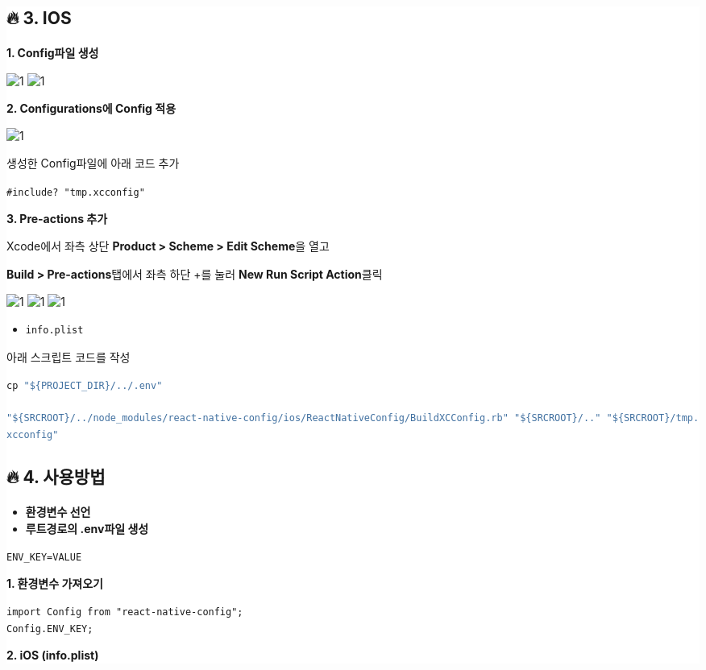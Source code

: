 ## **🔥 3. IOS**

**1. Config파일 생성**

<img width="500" alt="1" src="https://github.com/kdn0325/kdn0325.github.io/assets/91298955/28e94bea-ab0a-4abd-af8d-d4a029b78f6b">
<img width="500" alt="1" src="https://github.com/kdn0325/kdn0325.github.io/assets/91298955/d54e169d-206b-4a3d-838f-594fc0d54755">

**2. Configurations에 Config 적용**

<img width="500" alt="1" src="https://github.com/kdn0325/kdn0325.github.io/assets/91298955/976f7da4-7faa-45c8-a324-60ef09d67c03">

생성한 Config파일에 아래 코드 추가

```
#include? "tmp.xcconfig"
```

**3. Pre-actions 추가**

Xcode에서 좌측 상단 **Product > Scheme > Edit Scheme**을 열고

**Build > Pre-actions**탭에서 좌측 하단 +를 눌러 **New Run Script Action**클릭

<img width="500" alt="1" src="https://github.com/kdn0325/kdn0325.github.io/assets/91298955/07be9dc9-6929-4cd3-a84a-ec62a0f69e67">
<img width="500" alt="1" src="https://github.com/kdn0325/kdn0325.github.io/assets/91298955/95d6f05f-b4cf-4b70-a136-59255a60d7d4">

<img width="500" alt="1" src="https://github.com/kdn0325/kdn0325.github.io/assets/91298955/95d6f05f-b4cf-4b70-a136-59255a60d7d4">

- `info.plist`

아래 스크립트 코드를 작성

```cpp
cp "${PROJECT_DIR}/../.env"

"${SRCROOT}/../node_modules/react-native-config/ios/ReactNativeConfig/BuildXCConfig.rb" "${SRCROOT}/.." "${SRCROOT}/tmp.xcconfig"
```

## **🔥 4. 사용방법**

- **환경변수 선언**
- **루트경로의 .env파일 생성**

```
ENV_KEY=VALUE
```

**1. 환경변수 가져오기**

```tsx
import Config from "react-native-config";
Config.ENV_KEY;
```

**2. iOS (info.plist)**
